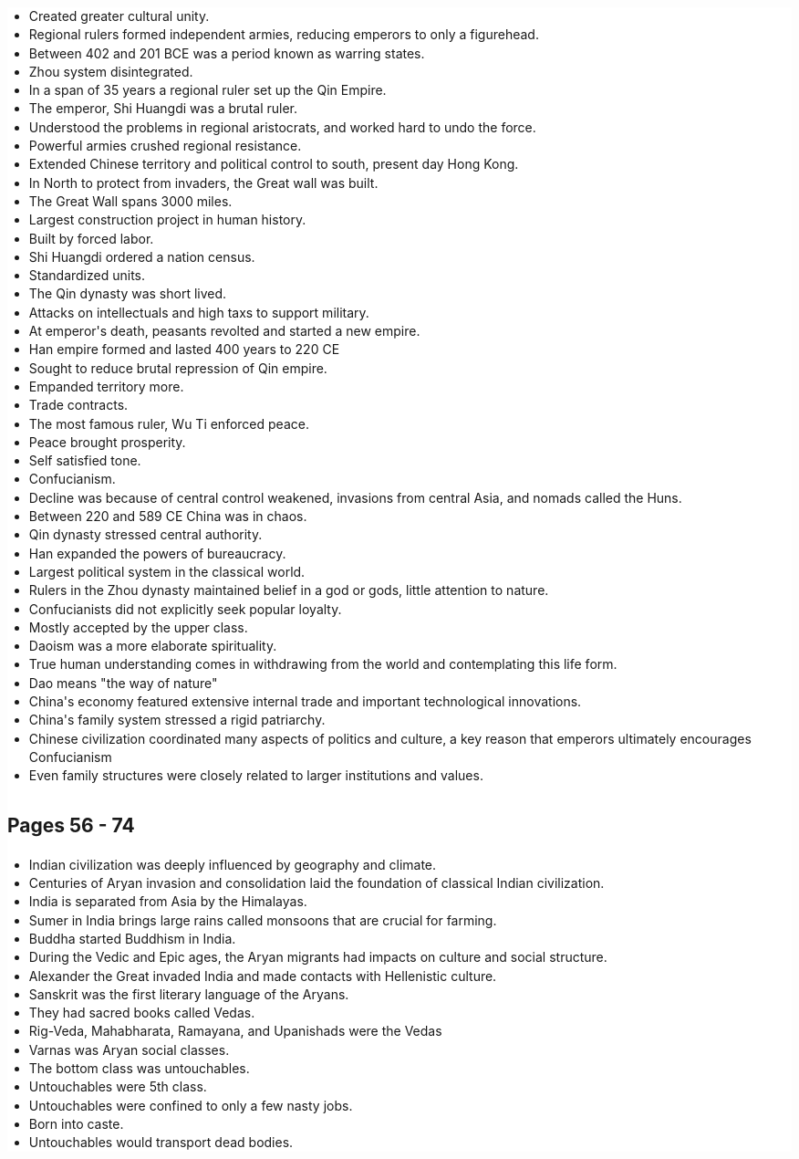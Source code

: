 - Created greater cultural unity.
- Regional rulers formed independent armies, reducing emperors to only a figurehead.
- Between 402 and 201 BCE was a period known as warring states.
- Zhou system disintegrated.
- In a span of 35 years a regional ruler set up the Qin Empire.
- The emperor, Shi Huangdi was a brutal ruler.
- Understood the problems in regional aristocrats, and worked hard to undo the force.
- Powerful armies crushed regional resistance.
- Extended Chinese territory and political control to south, present day Hong Kong.
- In North to protect from invaders, the Great wall was built.
- The Great Wall spans 3000 miles.
- Largest construction project in human history.
- Built by forced labor.
- Shi Huangdi ordered a nation census.
- Standardized units.
- The Qin dynasty was short lived.
- Attacks on intellectuals and high taxs to support military.
- At emperor's death, peasants revolted and started a new empire.
- Han empire formed and lasted 400 years to 220 CE
- Sought to reduce brutal repression of Qin empire.
- Empanded territory more.
- Trade contracts.
- The most famous ruler, Wu Ti enforced peace.
- Peace brought prosperity.
- Self satisfied tone.
- Confucianism.
- Decline was because of central control weakened, invasions from central Asia, and nomads called the Huns.
- Between 220 and 589 CE China was in chaos.
- Qin dynasty stressed central authority.
- Han expanded the powers of bureaucracy.
- Largest political system in the classical world.
- Rulers in the Zhou dynasty maintained belief in a god or gods, little attention to nature.
- Confucianists did not explicitly seek popular loyalty.
- Mostly accepted by the upper class.
- Daoism was a more elaborate spirituality.
- True human understanding comes in withdrawing from the world and contemplating this life form.
- Dao means "the way of nature"
- China's economy featured extensive internal trade and important technological innovations.
- China's family system stressed a rigid patriarchy.
- Chinese civilization coordinated many aspects of politics and culture, a key reason that emperors ultimately encourages Confucianism
- Even family structures were closely related to larger institutions and values.


## Pages 56 - 74

- Indian civilization was deeply influenced by geography and climate.
- Centuries of Aryan invasion and consolidation laid the foundation of classical Indian civilization.
- India is separated from Asia by the Himalayas.
- Sumer in India brings large rains called monsoons that are crucial for farming.
- Buddha started Buddhism in India.
- During the Vedic and Epic ages, the Aryan migrants had impacts on culture and social structure.
- Alexander the Great invaded India and made contacts with Hellenistic culture.
- Sanskrit was the first literary language of the Aryans.
- They had sacred books called Vedas.
- Rig-Veda, Mahabharata, Ramayana, and Upanishads were the Vedas
- Varnas was Aryan social classes.
- The bottom class was untouchables.
- Untouchables were 5th class.
- Untouchables were confined to only a few nasty jobs.
- Born into caste.
- Untouchables would transport dead bodies.